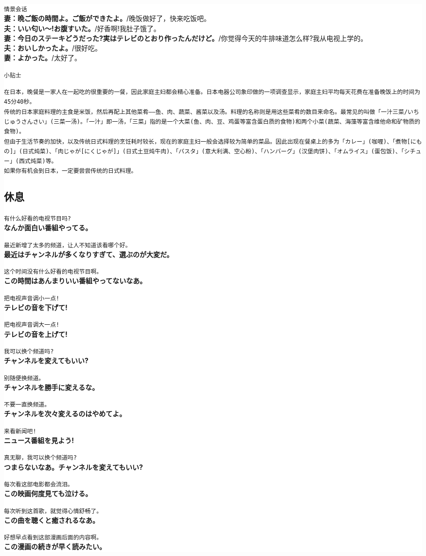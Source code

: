 `情景会话`  
**妻：晩ご飯の時間よ。ご飯ができたよ。**/晚饭做好了，快来吃饭吧。  
**夫：いい匂い～!お腹すいた。**/好香啊!我肚子饿了。  
**妻：今日のステーキどうだった?実はテレビのとおり作ったんだけど。**/你觉得今天的牛排味道怎么样?我从电视上学的。  
**夫：おいしかったよ。**/很好吃。  
**妻：よかった。**/太好了。

`小贴士`

```html
在日本，晚餐是一家人在一起吃的很重要的一餐，因此家庭主妇都会精心准备。日本电器公司象印做的一项调查显示，家庭主妇平均每天花费在准备晚饭上的时间为45分40秒。
传统的日本家庭料理的主食是米饭，然后再配上其他菜肴——鱼、肉、蔬菜、酱菜以及汤。料理的名称则是用这些菜肴的数目来命名。最常见的叫做「一汁三菜/いちじゅうさんさい」(三菜一汤)。「一汁」即一汤，「三菜」指的是一个大菜(鱼、肉、豆、鸡蛋等富含蛋白质的食物)和两个小菜(蔬菜、海藻等富含维他命和矿物质的食物)。
但由于生活节奏的加快，以及传统日式料理的烹饪耗时较长，现在的家庭主妇一般会选择较为简单的菜品。因此出现在餐桌上的多为「カレー」(咖喱)、「煮物[にもの]」(日式炖菜)、「肉じゃが[にくじゃが]」(日式土豆炖牛肉)、「パスタ」(意大利满、空心粉)、「ハンバーグ」(汉堡肉饼)、「オムライス」(蛋包饭)、「シチュー」(西式炖菜)等。
如果你有机会到日本，一定要尝尝传统的日式料理。
```

## 休息

`有什么好看的电视节目吗?`  
**なんか面白い番組やってる。**

`最近新增了太多的频道，让人不知道该看哪个好。`  
**最近はチャンネルが多くなりすぎて、選ぶのが大変だ。**

`这个时间没有什么好看的电视节目啊。`  
**この時間はあんまりいい番組やってないなあ。**

`把电视声音调小一点!`  
**テレビの音を下げて!**

`把电视声音调大一点!`  
**テレビの音を上げて!**

`我可以换个频道吗?`  
**チャンネルを変えてもいい?**

`别随便换频道。`  
**チャンネルを勝手に変えるな。**

`不要一直换频道。`  
**チャンネルを次々変えるのはやめてよ。**

`来看新闻吧!`  
**ニュース番組を見よう!**

`真无聊，我可以换个频道吗?`  
**つまらないなあ。チャンネルを変えてもいい?**

`每次看这部电影都会流泪。`  
**この映画何度見ても泣ける。**

`每次听到这首歌，就觉得心情舒畅了。`  
**この曲を聴くと癒されるなあ。**

`好想早点看到这部漫画后面的内容啊。`  
**この漫画の続きが早く読みたい。**
